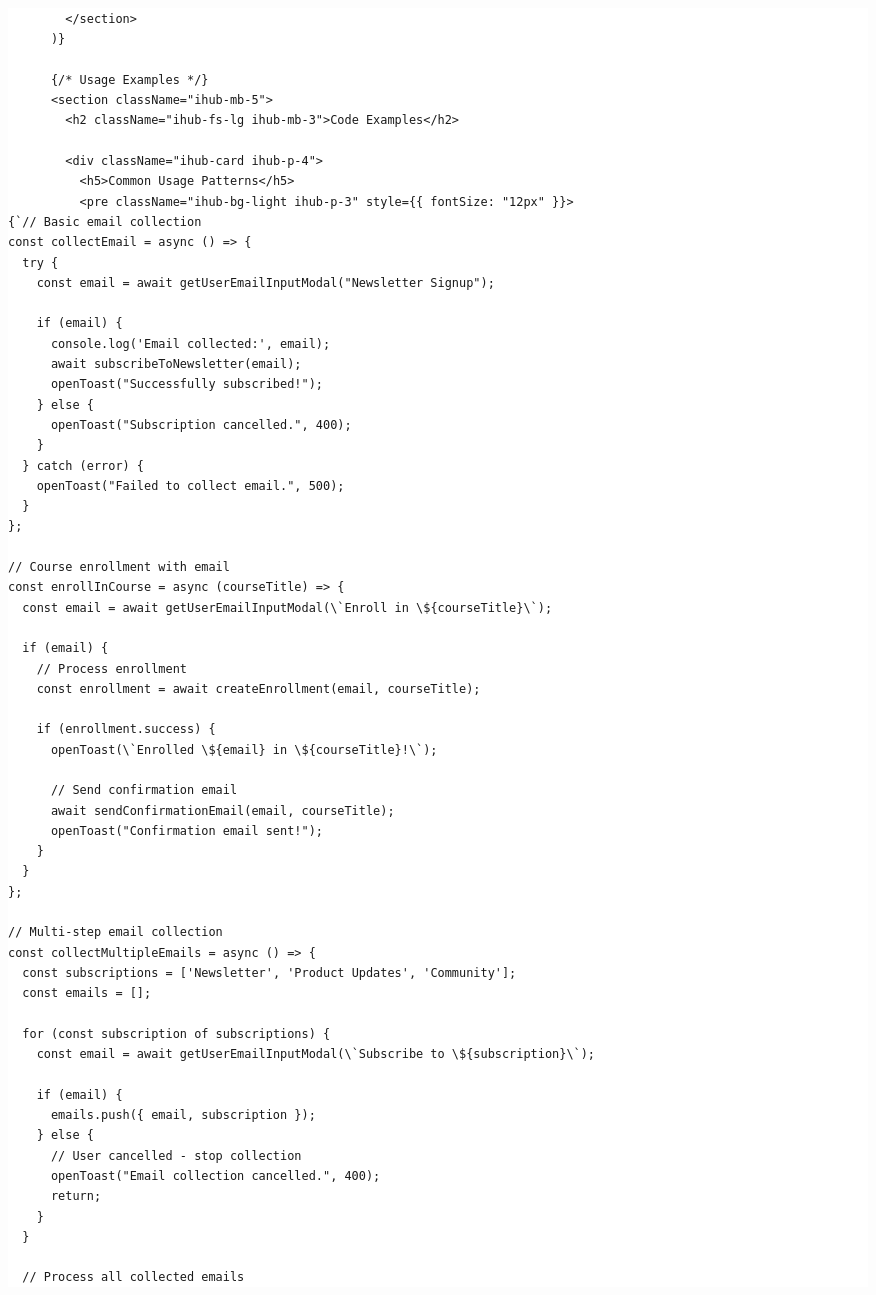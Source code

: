 ```tsx
        </section>
      )}

      {/* Usage Examples */}
      <section className="ihub-mb-5">
        <h2 className="ihub-fs-lg ihub-mb-3">Code Examples</h2>
        
        <div className="ihub-card ihub-p-4">
          <h5>Common Usage Patterns</h5>
          <pre className="ihub-bg-light ihub-p-3" style={{ fontSize: "12px" }}>
{`// Basic email collection
const collectEmail = async () => {
  try {
    const email = await getUserEmailInputModal("Newsletter Signup");
    
    if (email) {
      console.log('Email collected:', email);
      await subscribeToNewsletter(email);
      openToast("Successfully subscribed!");
    } else {
      openToast("Subscription cancelled.", 400);
    }
  } catch (error) {
    openToast("Failed to collect email.", 500);
  }
};

// Course enrollment with email
const enrollInCourse = async (courseTitle) => {
  const email = await getUserEmailInputModal(\`Enroll in \${courseTitle}\`);
  
  if (email) {
    // Process enrollment
    const enrollment = await createEnrollment(email, courseTitle);
    
    if (enrollment.success) {
      openToast(\`Enrolled \${email} in \${courseTitle}!\`);
      
      // Send confirmation email
      await sendConfirmationEmail(email, courseTitle);
      openToast("Confirmation email sent!");
    }
  }
};

// Multi-step email collection
const collectMultipleEmails = async () => {
  const subscriptions = ['Newsletter', 'Product Updates', 'Community'];
  const emails = [];
  
  for (const subscription of subscriptions) {
    const email = await getUserEmailInputModal(\`Subscribe to \${subscription}\`);
    
    if (email) {
      emails.push({ email, subscription });
    } else {
      // User cancelled - stop collection
      openToast("Email collection cancelled.", 400);
      return;
    }
  }
  
  // Process all collected emails
```